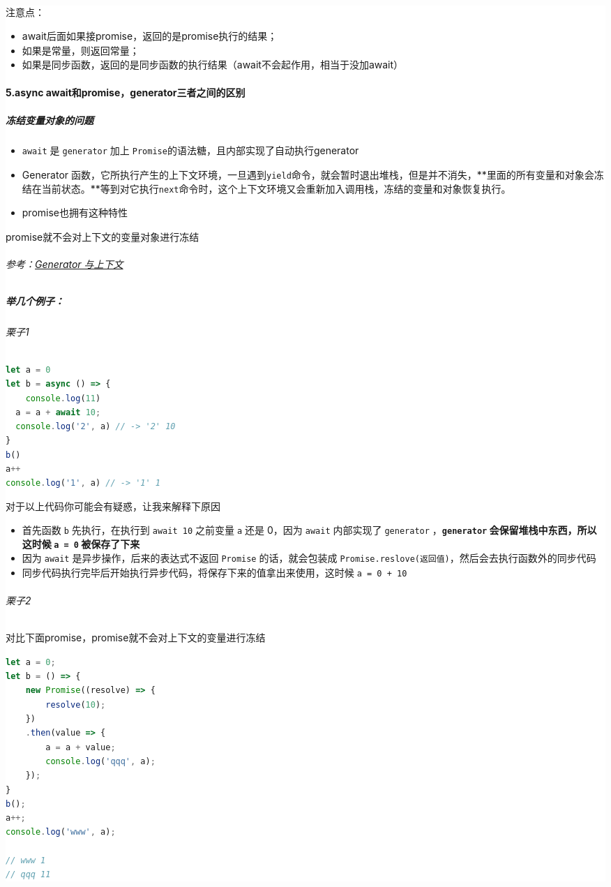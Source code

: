 注意点：

- await后面如果接promise，返回的是promise执行的结果；
- 如果是常量，则返回常量；
- 如果是同步函数，返回的是同步函数的执行结果（await不会起作用，相当于没加await）

#### 5.async await和promise，generator三者之间的区别

##### 冻结变量对象的问题

- `await` 是 `generator` 加上 `Promise`的语法糖，且内部实现了自动执行generator
- Generator 函数，它所执行产生的上下文环境，一旦遇到`yield`命令，就会暂时退出堆栈，但是并不消失，**里面的所有变量和对象会冻结在当前状态。**等到对它执行`next`命令时，这个上下文环境又会重新加入调用栈，冻结的变量和对象恢复执行。

- promise也拥有这种特性


promise就不会对上下文的变量对象进行冻结

###### 参考：[Generator 与上下文](https://es6.ruanyifeng.com/#docs/generator)



##### 举几个例子：

###### 栗子1

```js
let a = 0
let b = async () => {
    console.log(11)
  a = a + await 10;
  console.log('2', a) // -> '2' 10
}
b()
a++
console.log('1', a) // -> '1' 1
```

对于以上代码你可能会有疑惑，让我来解释下原因

- 首先函数 `b` 先执行，在执行到 `await 10` 之前变量 `a` 还是 0，因为 `await` 内部实现了 `generator` ，**`generator` 会保留堆栈中东西，所以这时候 `a = 0` 被保存了下来**
- 因为 `await` 是异步操作，后来的表达式不返回 `Promise` 的话，就会包装成 `Promise.reslove(返回值)`，然后会去执行函数外的同步代码
- 同步代码执行完毕后开始执行异步代码，将保存下来的值拿出来使用，这时候 `a = 0 + 10`





###### 栗子2

对比下面promise，promise就不会对上下文的变量进行冻结

```js
let a = 0;
let b = () => {
    new Promise((resolve) => {
        resolve(10);
    })
    .then(value => {
        a = a + value;
        console.log('qqq', a);
    });
}
b();
a++;
console.log('www', a);

// www 1
// qqq 11
```